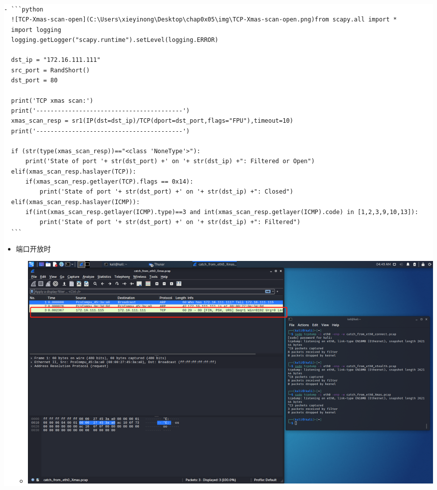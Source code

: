     - ```python
      ![TCP-Xmas-scan-open](C:\Users\xieyinong\Desktop\chap0x05\img\TCP-Xmas-scan-open.png)from scapy.all import *
      import logging
      logging.getLogger("scapy.runtime").setLevel(logging.ERROR)
      
      dst_ip = "172.16.111.111"
      src_port = RandShort()
      dst_port = 80
      
      print('TCP xmas scan:')
      print('-----------------------------------------')
      xmas_scan_resp = sr1(IP(dst=dst_ip)/TCP(dport=dst_port,flags="FPU"),timeout=10)
      print('-----------------------------------------')
      
      if (str(type(xmas_scan_resp))=="<class 'NoneType'>"):
          print('State of port '+ str(dst_port) +' on '+ str(dst_ip) +": Filtered or Open")
      elif(xmas_scan_resp.haslayer(TCP)):
          if(xmas_scan_resp.getlayer(TCP).flags == 0x14):
              print('State of port '+ str(dst_port) +' on '+ str(dst_ip) +": Closed")
      elif(xmas_scan_resp.haslayer(ICMP)):
          if(int(xmas_scan_resp.getlayer(ICMP).type)==3 and int(xmas_scan_resp.getlayer(ICMP).code) in [1,2,3,9,10,13]):
              print('State of port '+ str(dst_port) +' on '+ str(dst_ip) +": Filtered")
      ```

  - 端口开放时

    - ![TCP-Xmas-scan-open](./img/TCP-Xmas-scan-open.png)
